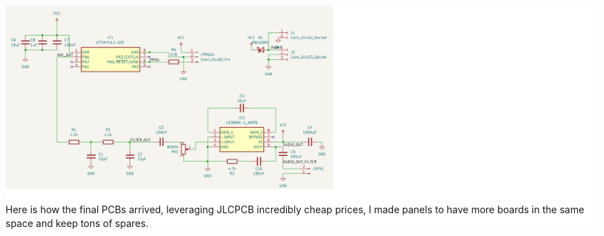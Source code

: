 <img class="half-img" src="/resources/events/romecup2024/explorer-sound-schematic.png"
style="width:55.25%" /> 
</figure>

Here is how the final PCBs arrived, leveraging JLCPCB incredibly cheap prices, I made panels
to have more boards in the same space and keep tons of spares.

<figure class="half">